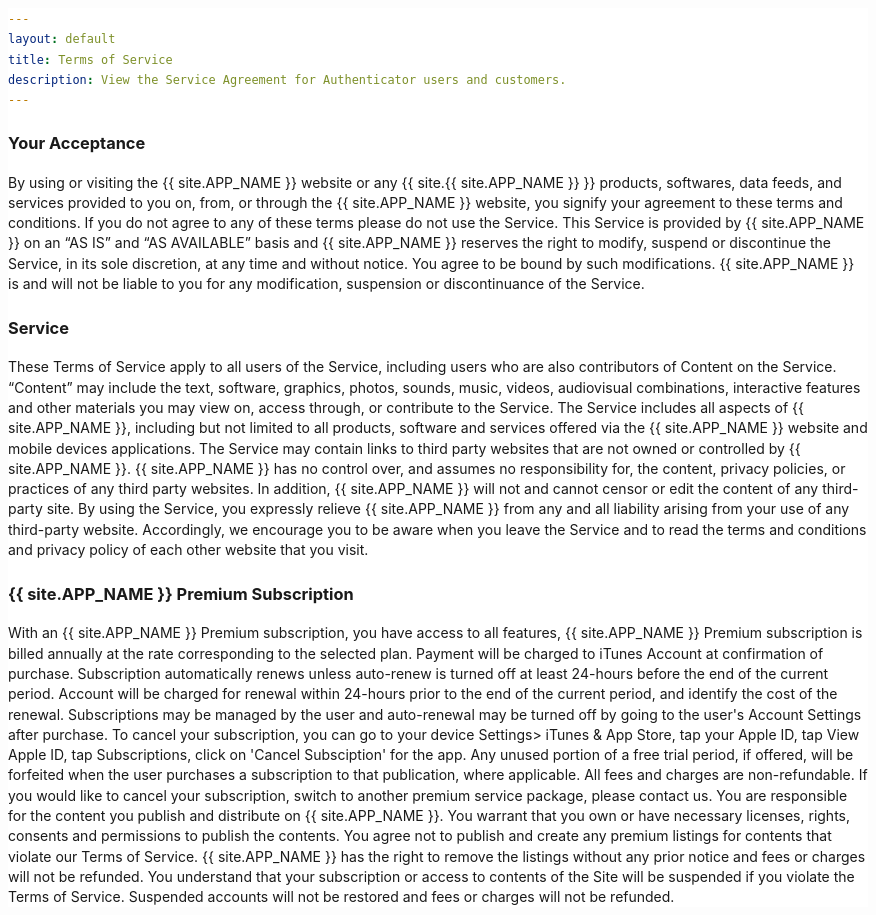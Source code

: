 ```yaml
---
layout: default
title: Terms of Service
description: View the Service Agreement for Authenticator users and customers.
---
```


### Your Acceptance

By using or visiting the {{ site.APP_NAME }} website or any {{ site.{{ site.APP_NAME }} }} products, softwares, data feeds, and services provided to you on, from, or through the {{ site.APP_NAME }} website, you signify your agreement to these terms and conditions. If you do not agree to any of these terms please do not use the Service.
This Service is provided by {{ site.APP_NAME }} on an “AS IS” and “AS AVAILABLE” basis and {{ site.APP_NAME }} reserves the right to modify, suspend or discontinue the Service, in its sole discretion, at any time and without notice. You agree to be bound by such modifications. {{ site.APP_NAME }} is and will not be liable to you for any modification, suspension or discontinuance of the Service.

### Service

These Terms of Service apply to all users of the Service, including users who are also contributors of Content on the Service. “Content” may include the text, software, graphics, photos, sounds, music, videos, audiovisual combinations, interactive features and other materials you may view on, access through, or contribute to the Service. The Service includes all aspects of {{ site.APP_NAME }}, including but not limited to all products, software and services offered via the {{ site.APP_NAME }} website and mobile devices applications.
The Service may contain links to third party websites that are not owned or controlled by {{ site.APP_NAME }}. {{ site.APP_NAME }} has no control over, and assumes no responsibility for, the content, privacy policies, or practices of any third party websites. In addition, {{ site.APP_NAME }} will not and cannot censor or edit the content of any third-party site. By using the Service, you expressly relieve {{ site.APP_NAME }} from any and all liability arising from your use of any third-party website.
Accordingly, we encourage you to be aware when you leave the Service and to read the terms and conditions and privacy policy of each other website that you visit.

### {{ site.APP_NAME }} Premium Subscription

With an {{ site.APP_NAME }} Premium subscription, you have access to all features, {{ site.APP_NAME }} Premium subscription is billed annually at the rate corresponding to the selected plan. Payment will be charged to iTunes Account at confirmation of purchase. Subscription automatically renews unless auto-renew is turned off at least 24-hours before the end of the current period. Account will be charged for renewal within 24-hours prior to the end of the current period, and identify the cost of the renewal. Subscriptions may be managed by the user and auto-renewal may be turned off by going to the user's Account Settings after purchase. To cancel your subscription, you can go to your device Settings> iTunes & App Store, tap your Apple ID, tap View Apple ID, tap Subscriptions, click on 'Cancel Subsciption' for the app. Any unused portion of a free trial period, if offered, will be forfeited when the user purchases a subscription to that publication, where applicable. All fees and charges are non-refundable. If you would like to cancel your subscription, switch to another premium service package, please contact us. You are responsible for the content you publish and distribute on {{ site.APP_NAME }}. You warrant that you own or have necessary licenses, rights, consents and permissions to publish the contents. You agree not to publish and create any premium listings for contents that violate our Terms of Service. {{ site.APP_NAME }} has the right to remove the listings without any prior notice and fees or charges will not be refunded. You understand that your subscription or access to contents of the Site will be suspended if you violate the Terms of Service. Suspended accounts will not be restored and fees or charges will not be refunded.
